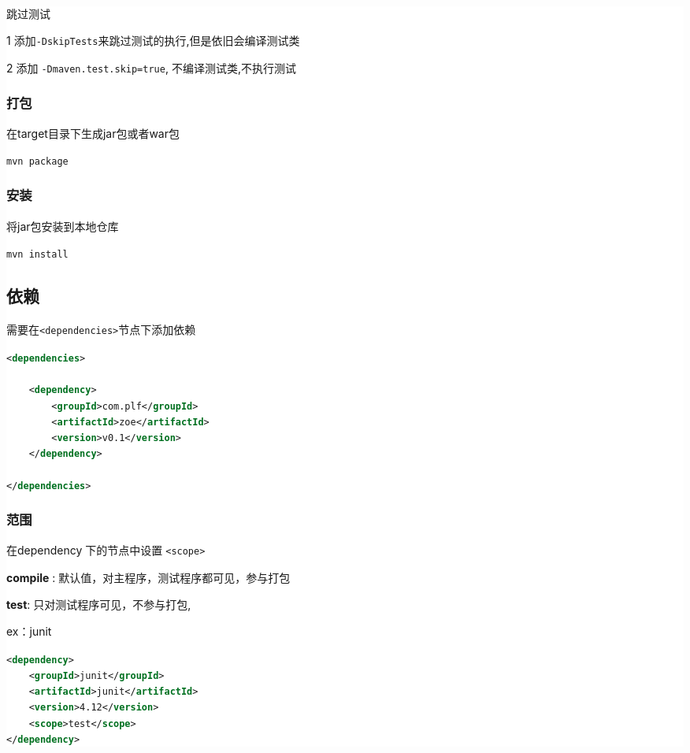 跳过测试

1  添加`-DskipTests`来跳过测试的执行,但是依旧会编译测试类

2  添加 `-Dmaven.test.skip=true`, 不编译测试类,不执行测试

### 打包

在target目录下生成jar包或者war包

```bash
mvn package 
```

### 安装

将jar包安装到本地仓库

```bash
mvn install
```

## 依赖

需要在`<dependencies>`节点下添加依赖

```xml
<dependencies>
    
    <dependency>
        <groupId>com.plf</groupId>
        <artifactId>zoe</artifactId>
        <version>v0.1</version>
    </dependency>
    
</dependencies>
```



### 范围

在dependency 下的节点中设置 `<scope>`

**compile** : 默认值，对主程序，测试程序都可见，参与打包

**test**: 只对测试程序可见，不参与打包,

ex：junit

```xml
<dependency>
    <groupId>junit</groupId>
    <artifactId>junit</artifactId>
    <version>4.12</version>
    <scope>test</scope>
</dependency>
```

